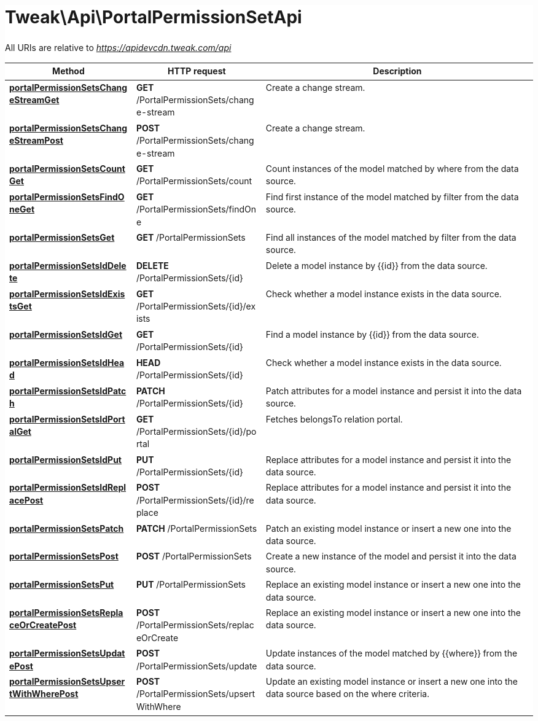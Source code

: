 # Tweak\Api\PortalPermissionSetApi

All URIs are relative to *https://apidevcdn.tweak.com/api*

Method | HTTP request | Description
------------- | ------------- | -------------
[**portalPermissionSetsChangeStreamGet**](PortalPermissionSetApi.md#portalPermissionSetsChangeStreamGet) | **GET** /PortalPermissionSets/change-stream | Create a change stream.
[**portalPermissionSetsChangeStreamPost**](PortalPermissionSetApi.md#portalPermissionSetsChangeStreamPost) | **POST** /PortalPermissionSets/change-stream | Create a change stream.
[**portalPermissionSetsCountGet**](PortalPermissionSetApi.md#portalPermissionSetsCountGet) | **GET** /PortalPermissionSets/count | Count instances of the model matched by where from the data source.
[**portalPermissionSetsFindOneGet**](PortalPermissionSetApi.md#portalPermissionSetsFindOneGet) | **GET** /PortalPermissionSets/findOne | Find first instance of the model matched by filter from the data source.
[**portalPermissionSetsGet**](PortalPermissionSetApi.md#portalPermissionSetsGet) | **GET** /PortalPermissionSets | Find all instances of the model matched by filter from the data source.
[**portalPermissionSetsIdDelete**](PortalPermissionSetApi.md#portalPermissionSetsIdDelete) | **DELETE** /PortalPermissionSets/{id} | Delete a model instance by {{id}} from the data source.
[**portalPermissionSetsIdExistsGet**](PortalPermissionSetApi.md#portalPermissionSetsIdExistsGet) | **GET** /PortalPermissionSets/{id}/exists | Check whether a model instance exists in the data source.
[**portalPermissionSetsIdGet**](PortalPermissionSetApi.md#portalPermissionSetsIdGet) | **GET** /PortalPermissionSets/{id} | Find a model instance by {{id}} from the data source.
[**portalPermissionSetsIdHead**](PortalPermissionSetApi.md#portalPermissionSetsIdHead) | **HEAD** /PortalPermissionSets/{id} | Check whether a model instance exists in the data source.
[**portalPermissionSetsIdPatch**](PortalPermissionSetApi.md#portalPermissionSetsIdPatch) | **PATCH** /PortalPermissionSets/{id} | Patch attributes for a model instance and persist it into the data source.
[**portalPermissionSetsIdPortalGet**](PortalPermissionSetApi.md#portalPermissionSetsIdPortalGet) | **GET** /PortalPermissionSets/{id}/portal | Fetches belongsTo relation portal.
[**portalPermissionSetsIdPut**](PortalPermissionSetApi.md#portalPermissionSetsIdPut) | **PUT** /PortalPermissionSets/{id} | Replace attributes for a model instance and persist it into the data source.
[**portalPermissionSetsIdReplacePost**](PortalPermissionSetApi.md#portalPermissionSetsIdReplacePost) | **POST** /PortalPermissionSets/{id}/replace | Replace attributes for a model instance and persist it into the data source.
[**portalPermissionSetsPatch**](PortalPermissionSetApi.md#portalPermissionSetsPatch) | **PATCH** /PortalPermissionSets | Patch an existing model instance or insert a new one into the data source.
[**portalPermissionSetsPost**](PortalPermissionSetApi.md#portalPermissionSetsPost) | **POST** /PortalPermissionSets | Create a new instance of the model and persist it into the data source.
[**portalPermissionSetsPut**](PortalPermissionSetApi.md#portalPermissionSetsPut) | **PUT** /PortalPermissionSets | Replace an existing model instance or insert a new one into the data source.
[**portalPermissionSetsReplaceOrCreatePost**](PortalPermissionSetApi.md#portalPermissionSetsReplaceOrCreatePost) | **POST** /PortalPermissionSets/replaceOrCreate | Replace an existing model instance or insert a new one into the data source.
[**portalPermissionSetsUpdatePost**](PortalPermissionSetApi.md#portalPermissionSetsUpdatePost) | **POST** /PortalPermissionSets/update | Update instances of the model matched by {{where}} from the data source.
[**portalPermissionSetsUpsertWithWherePost**](PortalPermissionSetApi.md#portalPermissionSetsUpsertWithWherePost) | **POST** /PortalPermissionSets/upsertWithWhere | Update an existing model instance or insert a new one into the data source based on the where criteria.
